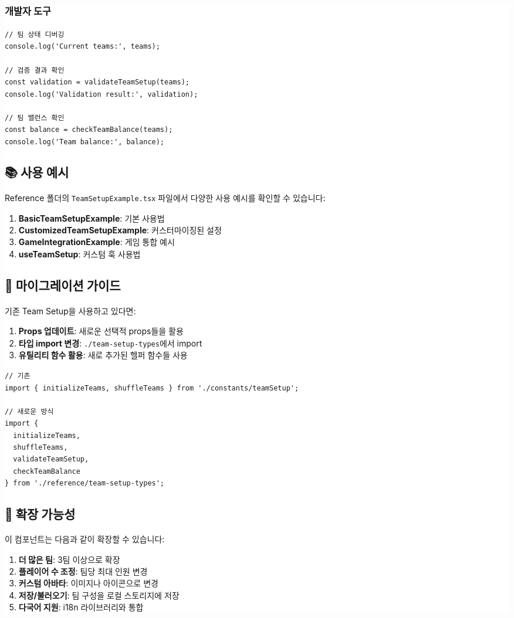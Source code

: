 ### 개발자 도구

```tsx
// 팀 상태 디버깅
console.log('Current teams:', teams);

// 검증 결과 확인
const validation = validateTeamSetup(teams);
console.log('Validation result:', validation);

// 팀 밸런스 확인
const balance = checkTeamBalance(teams);
console.log('Team balance:', balance);
```

## 📚 사용 예시

Reference 폴더의 `TeamSetupExample.tsx` 파일에서 다양한 사용 예시를 확인할 수 있습니다:

1. **BasicTeamSetupExample**: 기본 사용법
2. **CustomizedTeamSetupExample**: 커스터마이징된 설정
3. **GameIntegrationExample**: 게임 통합 예시
4. **useTeamSetup**: 커스텀 훅 사용법

## 🚀 마이그레이션 가이드

기존 Team Setup을 사용하고 있다면:

1. **Props 업데이트**: 새로운 선택적 props들을 활용
2. **타입 import 변경**: `./team-setup-types`에서 import
3. **유틸리티 함수 활용**: 새로 추가된 헬퍼 함수들 사용

```tsx
// 기존
import { initializeTeams, shuffleTeams } from './constants/teamSetup';

// 새로운 방식
import { 
  initializeTeams, 
  shuffleTeams,
  validateTeamSetup,
  checkTeamBalance 
} from './reference/team-setup-types';
```

## 🤝 확장 가능성

이 컴포넌트는 다음과 같이 확장할 수 있습니다:

1. **더 많은 팀**: 3팀 이상으로 확장
2. **플레이어 수 조정**: 팀당 최대 인원 변경
3. **커스텀 아바타**: 이미지나 아이콘으로 변경
4. **저장/불러오기**: 팀 구성을 로컬 스토리지에 저장
5. **다국어 지원**: i18n 라이브러리와 통합
